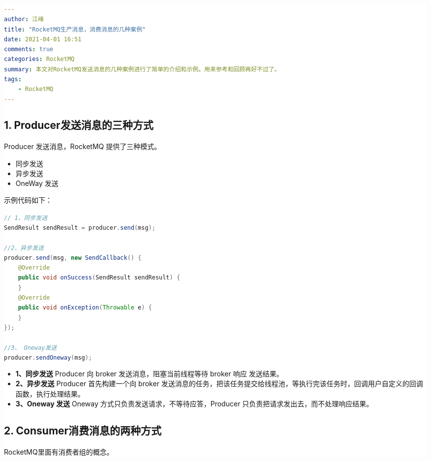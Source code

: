 ```yaml
---
author: 江峰
title: "RocketMQ生产消息，消费消息的几种案例"
date: 2021-04-01 16:51
comments: true
categories: RocketMQ
summary: 本文对RocketMQ发送消息的几种案例进行了简单的介绍和示例。用来参考和回顾再好不过了。
tags: 
	- RocketMQ
---
```




## 1. Producer发送消息的三种方式

Producer 发送消息，RocketMQ 提供了三种模式。

- 同步发送
- 异步发送
- OneWay 发送

示例代码如下：

```java
// 1、同步发送
SendResult sendResult = producer.send(msg);

//2、异步发送
producer.send(msg, new SendCallback() {
    @Override
    public void onSuccess(SendResult sendResult) {
    }
    @Override
    public void onException(Throwable e) {
    }
});

//3、 Oneway发送
producer.sendOneway(msg);
```

- **1、同步发送**
   Producer 向 broker 发送消息，阻塞当前线程等待 broker 响应 发送结果。
- **2、异步发送**
   Producer 首先构建一个向 broker 发送消息的任务，把该任务提交给线程池，等执行完该任务时，回调用户自定义的回调函数，执行处理结果。
- **3、Oneway 发送**
   Oneway 方式只负责发送请求，不等待应答，Producer 只负责把请求发出去，而不处理响应结果。



## 2. Consumer消费消息的两种方式

RocketMQ里面有消费者组的概念。
